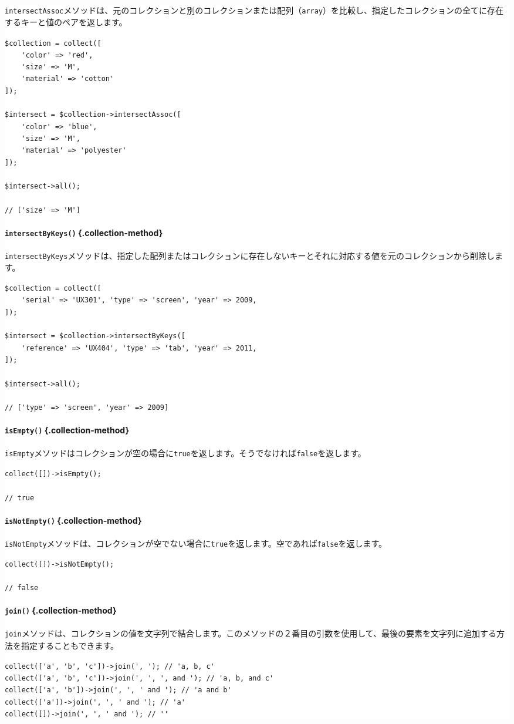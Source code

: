 `intersectAssoc`メソッドは、元のコレクションと別のコレクションまたは配列（`array`）を比較し、指定したコレクションの全てに存在するキーと値のペアを返します。

    $collection = collect([
        'color' => 'red',
        'size' => 'M',
        'material' => 'cotton'
    ]);

    $intersect = $collection->intersectAssoc([
        'color' => 'blue',
        'size' => 'M',
        'material' => 'polyester'
    ]);

    $intersect->all();

    // ['size' => 'M']

<a name="method-intersectbykeys"></a>
#### `intersectByKeys()` {.collection-method}

`intersectByKeys`メソッドは、指定した配列またはコレクションに存在しないキーとそれに対応する値を元のコレクションから削除します。

    $collection = collect([
        'serial' => 'UX301', 'type' => 'screen', 'year' => 2009,
    ]);

    $intersect = $collection->intersectByKeys([
        'reference' => 'UX404', 'type' => 'tab', 'year' => 2011,
    ]);

    $intersect->all();

    // ['type' => 'screen', 'year' => 2009]

<a name="method-isempty"></a>
#### `isEmpty()` {.collection-method}

`isEmpty`メソッドはコレクションが空の場合に`true`を返します。そうでなければ`false`を返します。

    collect([])->isEmpty();

    // true

<a name="method-isnotempty"></a>
#### `isNotEmpty()` {.collection-method}

`isNotEmpty`メソッドは、コレクションが空でない場合に`true`を返します。空であれば`false`を返します。

    collect([])->isNotEmpty();

    // false

<a name="method-join"></a>
#### `join()` {.collection-method}

`join`メソッドは、コレクションの値を文字列で結合します。このメソッドの２番目の引数を使用して、最後の要素を文字列に追加する方法を指定することもできます。

    collect(['a', 'b', 'c'])->join(', '); // 'a, b, c'
    collect(['a', 'b', 'c'])->join(', ', ', and '); // 'a, b, and c'
    collect(['a', 'b'])->join(', ', ' and '); // 'a and b'
    collect(['a'])->join(', ', ' and '); // 'a'
    collect([])->join(', ', ' and '); // ''
